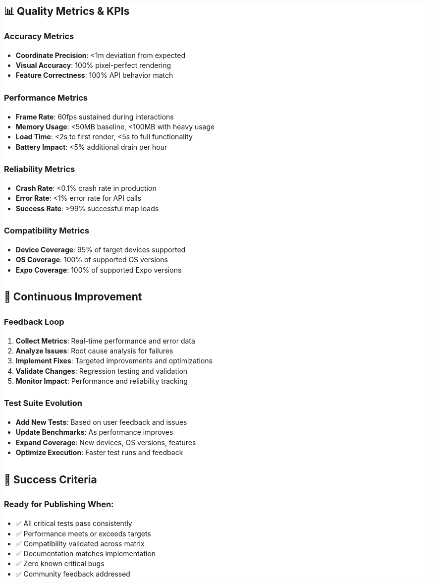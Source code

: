 ## 📊 Quality Metrics & KPIs

### **Accuracy Metrics**
- **Coordinate Precision**: <1m deviation from expected
- **Visual Accuracy**: 100% pixel-perfect rendering
- **Feature Correctness**: 100% API behavior match

### **Performance Metrics**
- **Frame Rate**: 60fps sustained during interactions
- **Memory Usage**: <50MB baseline, <100MB with heavy usage
- **Load Time**: <2s to first render, <5s to full functionality
- **Battery Impact**: <5% additional drain per hour

### **Reliability Metrics**
- **Crash Rate**: <0.1% crash rate in production
- **Error Rate**: <1% error rate for API calls
- **Success Rate**: >99% successful map loads

### **Compatibility Metrics**
- **Device Coverage**: 95% of target devices supported
- **OS Coverage**: 100% of supported OS versions
- **Expo Coverage**: 100% of supported Expo versions

## 🔄 Continuous Improvement

### **Feedback Loop**
1. **Collect Metrics**: Real-time performance and error data
2. **Analyze Issues**: Root cause analysis for failures
3. **Implement Fixes**: Targeted improvements and optimizations
4. **Validate Changes**: Regression testing and validation
5. **Monitor Impact**: Performance and reliability tracking

### **Test Suite Evolution**
- **Add New Tests**: Based on user feedback and issues
- **Update Benchmarks**: As performance improves
- **Expand Coverage**: New devices, OS versions, features
- **Optimize Execution**: Faster test runs and feedback

## 🚀 Success Criteria

### **Ready for Publishing When:**
- ✅ All critical tests pass consistently
- ✅ Performance meets or exceeds targets
- ✅ Compatibility validated across matrix
- ✅ Documentation matches implementation
- ✅ Zero known critical bugs
- ✅ Community feedback addressed
